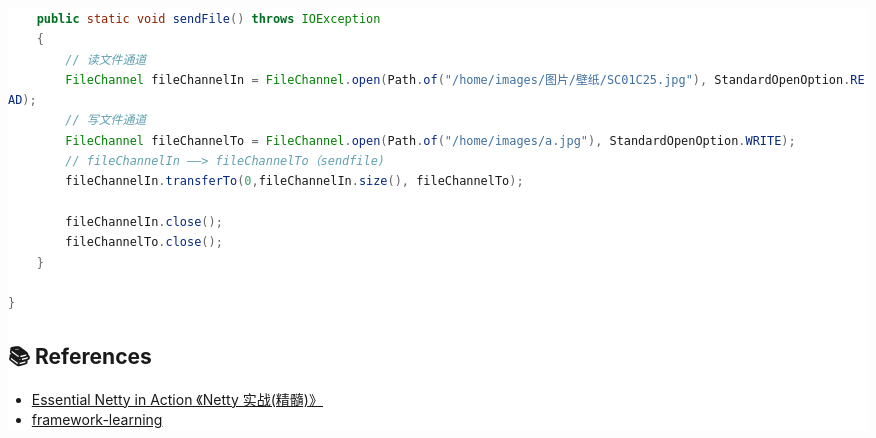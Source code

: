 ```java
    public static void sendFile() throws IOException
    {
        // 读文件通道
        FileChannel fileChannelIn = FileChannel.open(Path.of("/home/images/图片/壁纸/SC01C25.jpg"), StandardOpenOption.READ);
        // 写文件通道
        FileChannel fileChannelTo = FileChannel.open(Path.of("/home/images/a.jpg"), StandardOpenOption.WRITE);
        // fileChannelIn ——> fileChannelTo（sendfile)
        fileChannelIn.transferTo(0,fileChannelIn.size(), fileChannelTo);

        fileChannelIn.close();
        fileChannelTo.close();
    }

}
```

## 📚 References

- [Essential Netty in Action 《Netty 实战(精髓)》](https://waylau.com/essential-netty-in-action/GETTING%20STARTED/A%20Closer%20Look%20at%20ChannelHandlers.html)
- [framework-learning](https://qsjzwithguang19forever.gitee.io/framework-learning/gitbook_doc/netty-learning/ByteBuf%E5%AE%B9%E5%99%A8.html)